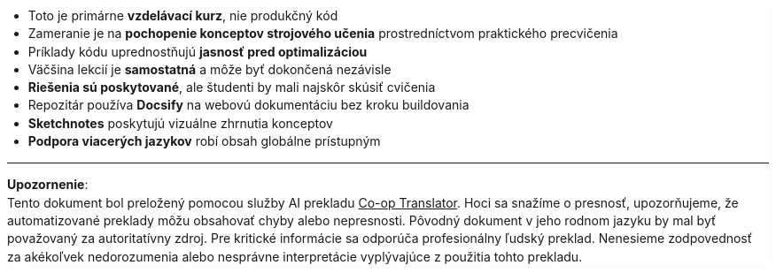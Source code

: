 - Toto je primárne **vzdelávací kurz**, nie produkčný kód
- Zameranie je na **pochopenie konceptov strojového učenia** prostredníctvom praktického precvičenia
- Príklady kódu uprednostňujú **jasnosť pred optimalizáciou**
- Väčšina lekcií je **samostatná** a môže byť dokončená nezávisle
- **Riešenia sú poskytované**, ale študenti by mali najskôr skúsiť cvičenia
- Repozitár používa **Docsify** na webovú dokumentáciu bez kroku buildovania
- **Sketchnotes** poskytujú vizuálne zhrnutia konceptov
- **Podpora viacerých jazykov** robí obsah globálne prístupným

---

**Upozornenie**:  
Tento dokument bol preložený pomocou služby AI prekladu [Co-op Translator](https://github.com/Azure/co-op-translator). Hoci sa snažíme o presnosť, upozorňujeme, že automatizované preklady môžu obsahovať chyby alebo nepresnosti. Pôvodný dokument v jeho rodnom jazyku by mal byť považovaný za autoritatívny zdroj. Pre kritické informácie sa odporúča profesionálny ľudský preklad. Nenesieme zodpovednosť za akékoľvek nedorozumenia alebo nesprávne interpretácie vyplývajúce z použitia tohto prekladu.